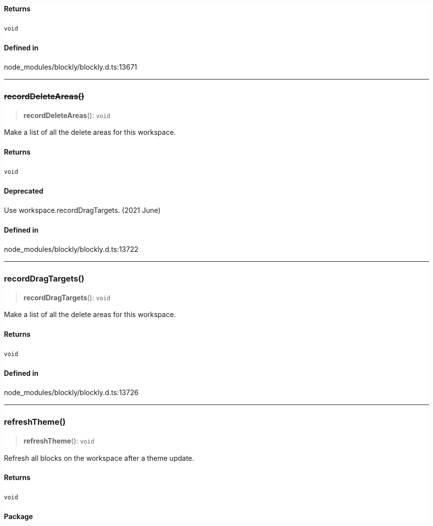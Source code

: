 #### Returns

`void`

#### Defined in

node_modules/blockly/blockly.d.ts:13671

---

### ~~recordDeleteAreas()~~

> **recordDeleteAreas**(): `void`

Make a list of all the delete areas for this workspace.

#### Returns

`void`

#### Deprecated

Use workspace.recordDragTargets. (2021 June)

#### Defined in

node_modules/blockly/blockly.d.ts:13722

---

### recordDragTargets()

> **recordDragTargets**(): `void`

Make a list of all the delete areas for this workspace.

#### Returns

`void`

#### Defined in

node_modules/blockly/blockly.d.ts:13726

---

### refreshTheme()

> **refreshTheme**(): `void`

Refresh all blocks on the workspace after a theme update.

#### Returns

`void`

#### Package
